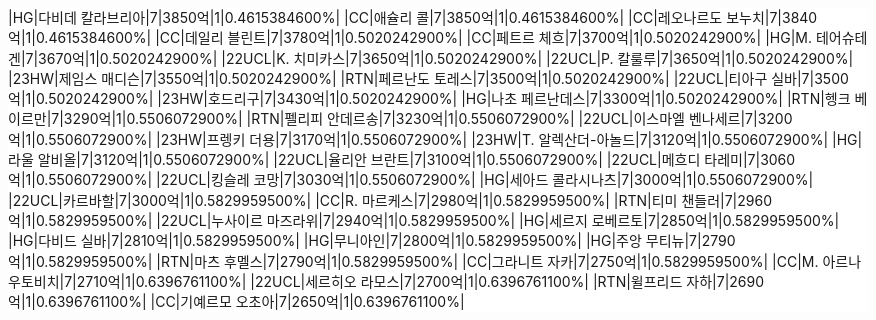 |HG|다비데 칼라브리아|7|3850억|1|0.4615384600%|
|CC|애슐리 콜|7|3850억|1|0.4615384600%|
|CC|레오나르도 보누치|7|3840억|1|0.4615384600%|
|CC|데일리 블린트|7|3780억|1|0.5020242900%|
|CC|페트르 체흐|7|3700억|1|0.5020242900%|
|HG|M. 테어슈테겐|7|3670억|1|0.5020242900%|
|22UCL|K. 치미카스|7|3650억|1|0.5020242900%|
|22UCL|P. 칼룰루|7|3650억|1|0.5020242900%|
|23HW|제임스 매디슨|7|3550억|1|0.5020242900%|
|RTN|페르난도 토레스|7|3500억|1|0.5020242900%|
|22UCL|티아구 실바|7|3500억|1|0.5020242900%|
|23HW|호드리구|7|3430억|1|0.5020242900%|
|HG|나초 페르난데스|7|3300억|1|0.5020242900%|
|RTN|헹크 베이르만|7|3290억|1|0.5506072900%|
|RTN|펠리피 안데르송|7|3230억|1|0.5506072900%|
|22UCL|이스마엘 벤나세르|7|3200억|1|0.5506072900%|
|23HW|프렝키 더용|7|3170억|1|0.5506072900%|
|23HW|T. 알렉산더-아놀드|7|3120억|1|0.5506072900%|
|HG|라울 알비올|7|3120억|1|0.5506072900%|
|22UCL|율리안 브란트|7|3100억|1|0.5506072900%|
|22UCL|메흐디 타레미|7|3060억|1|0.5506072900%|
|22UCL|킹슬레 코망|7|3030억|1|0.5506072900%|
|HG|세아드 콜라시나츠|7|3000억|1|0.5506072900%|
|22UCL|카르바할|7|3000억|1|0.5829959500%|
|CC|R. 마르케스|7|2980억|1|0.5829959500%|
|RTN|티미 챈들러|7|2960억|1|0.5829959500%|
|22UCL|누사이르 마즈라위|7|2940억|1|0.5829959500%|
|HG|세르지 로베르토|7|2850억|1|0.5829959500%|
|HG|다비드 실바|7|2810억|1|0.5829959500%|
|HG|무니아인|7|2800억|1|0.5829959500%|
|HG|주앙 무티뉴|7|2790억|1|0.5829959500%|
|RTN|마츠 후멜스|7|2790억|1|0.5829959500%|
|CC|그라니트 자카|7|2750억|1|0.5829959500%|
|CC|M. 아르나우토비치|7|2710억|1|0.6396761100%|
|22UCL|세르히오 라모스|7|2700억|1|0.6396761100%|
|RTN|윌프리드 자하|7|2690억|1|0.6396761100%|
|CC|기예르모 오초아|7|2650억|1|0.6396761100%|